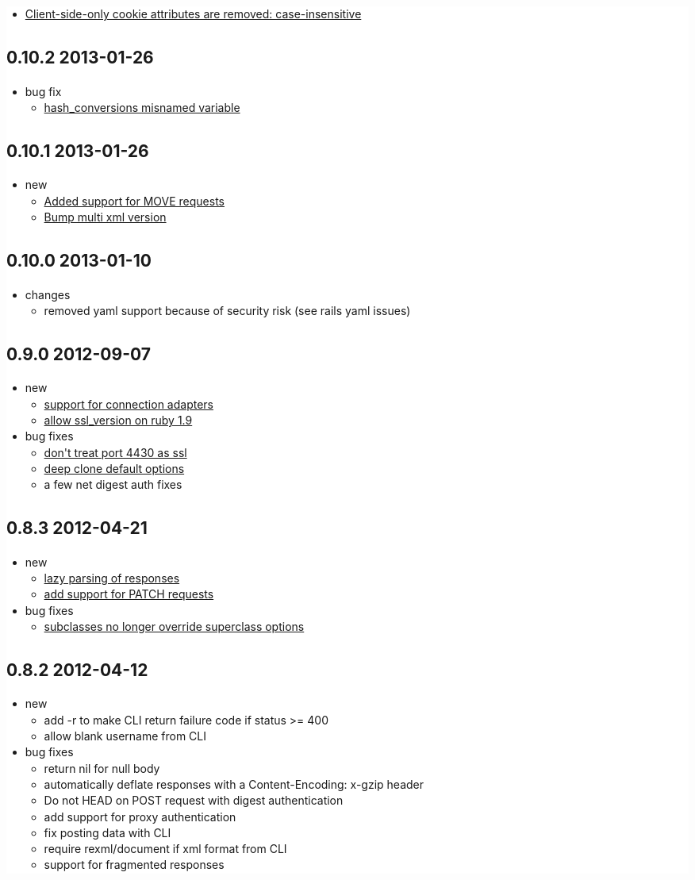   * [Client-side-only cookie attributes are removed: case-insensitive](https://github.com/jnunemaker/httparty/pull/188)

## 0.10.2 2013-01-26
* bug fix
  * [hash_conversions misnamed variable](https://github.com/jnunemaker/httparty/pull/187)

## 0.10.1 2013-01-26
* new
  * [Added support for MOVE requests](https://github.com/jnunemaker/httparty/pull/183)
  * [Bump multi xml version](https://github.com/jnunemaker/httparty/pull/181)

## 0.10.0 2013-01-10
* changes
  * removed yaml support because of security risk (see rails yaml issues)

## 0.9.0 2012-09-07
* new
  * [support for connection adapters](https://github.com/jnunemaker/httparty/pull/157)
  * [allow ssl_version on ruby 1.9](https://github.com/jnunemaker/httparty/pull/159)
* bug fixes
  * [don't treat port 4430 as ssl](https://github.com/jnunemaker/httparty/commit/a296b1c97f83d7dcc6ef85720a43664c265685ac)
  * [deep clone default options](https://github.com/jnunemaker/httparty/commit/f74227d30f9389b4b23a888c9af49fb9b8248e1f)
  * a few net digest auth fixes

## 0.8.3 2012-04-21
* new
  * [lazy parsing of responses](https://github.com/jnunemaker/httparty/commit/9fd5259c8dab00e426082b66af44ede2c9068f45)
  * [add support for PATCH requests](https://github.com/jnunemaker/httparty/commit/7ab6641e37a9e31517e46f6124f38c615395d38a)
* bug fixes
  * [subclasses no longer override superclass options](https://github.com/jnunemaker/httparty/commit/682af8fbf672e7b3009e650da776c85cdfe78d39)

## 0.8.2 2012-04-12
* new
  * add -r to make CLI return failure code if status >= 400
  * allow blank username from CLI
* bug fixes
  * return nil for null body
  * automatically deflate responses with a Content-Encoding: x-gzip header
  * Do not HEAD on POST request with digest authentication
  * add support for proxy authentication
  * fix posting data with CLI
  * require rexml/document if xml format from CLI
  * support for fragmented responses

